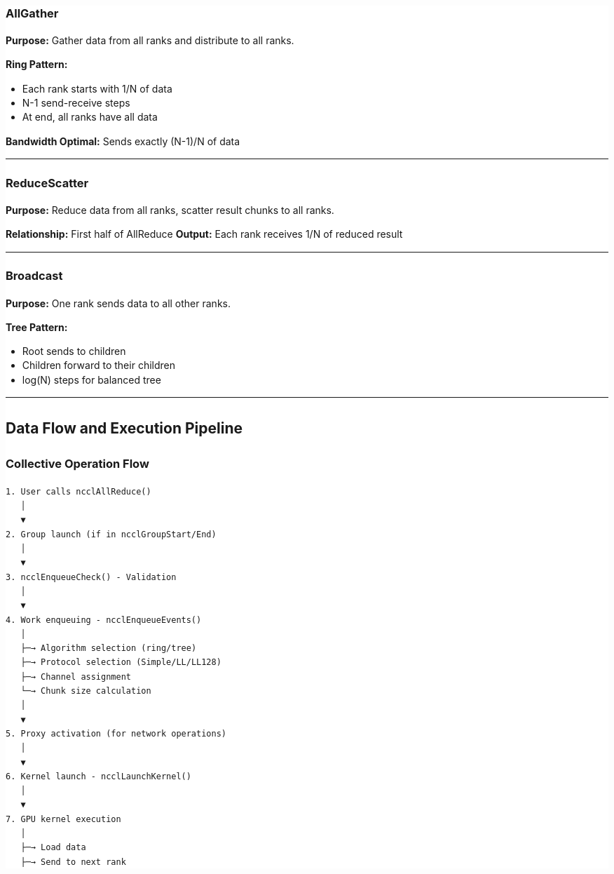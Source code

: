 
### AllGather

**Purpose:** Gather data from all ranks and distribute to all ranks.

**Ring Pattern:**
- Each rank starts with 1/N of data
- N-1 send-receive steps
- At end, all ranks have all data

**Bandwidth Optimal:** Sends exactly (N-1)/N of data

---

### ReduceScatter

**Purpose:** Reduce data from all ranks, scatter result chunks to all ranks.

**Relationship:** First half of AllReduce
**Output:** Each rank receives 1/N of reduced result

---

### Broadcast

**Purpose:** One rank sends data to all other ranks.

**Tree Pattern:**
- Root sends to children
- Children forward to their children
- log(N) steps for balanced tree

---

## Data Flow and Execution Pipeline

### Collective Operation Flow

```
1. User calls ncclAllReduce()
   │
   ▼
2. Group launch (if in ncclGroupStart/End)
   │
   ▼
3. ncclEnqueueCheck() - Validation
   │
   ▼
4. Work enqueuing - ncclEnqueueEvents()
   │
   ├─→ Algorithm selection (ring/tree)
   ├─→ Protocol selection (Simple/LL/LL128)
   ├─→ Channel assignment
   └─→ Chunk size calculation
   │
   ▼
5. Proxy activation (for network operations)
   │
   ▼
6. Kernel launch - ncclLaunchKernel()
   │
   ▼
7. GPU kernel execution
   │
   ├─→ Load data
   ├─→ Send to next rank
```